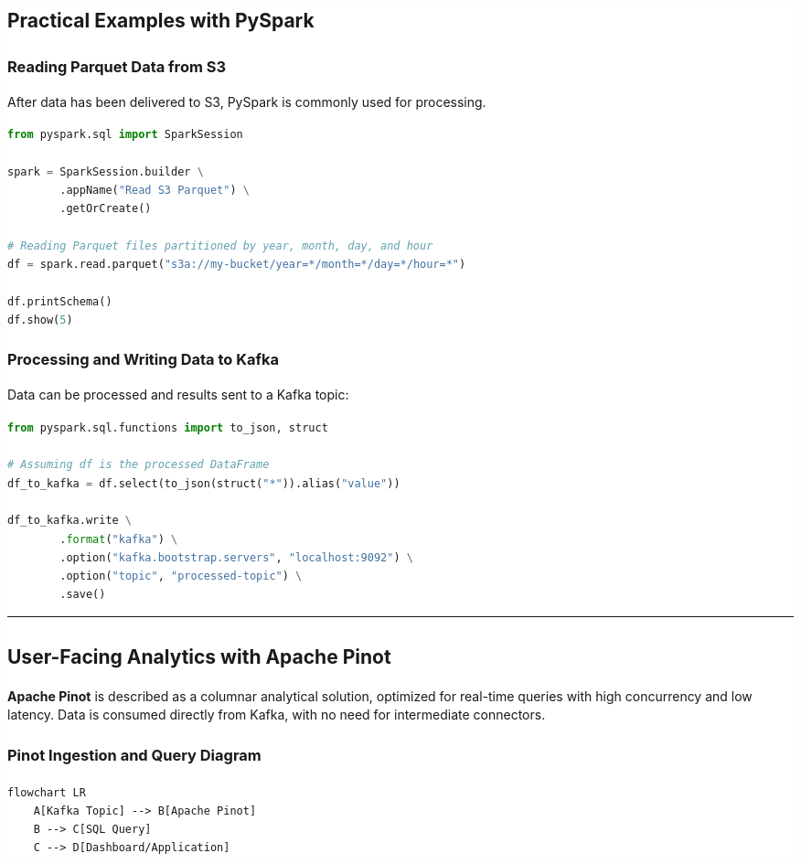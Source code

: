 
## Practical Examples with PySpark

### Reading Parquet Data from S3

After data has been delivered to S3, PySpark is commonly used for processing.

```python
from pyspark.sql import SparkSession

spark = SparkSession.builder \
        .appName("Read S3 Parquet") \
        .getOrCreate()

# Reading Parquet files partitioned by year, month, day, and hour
df = spark.read.parquet("s3a://my-bucket/year=*/month=*/day=*/hour=*")

df.printSchema()
df.show(5)
```

### Processing and Writing Data to Kafka

Data can be processed and results sent to a Kafka topic:

```python
from pyspark.sql.functions import to_json, struct

# Assuming df is the processed DataFrame
df_to_kafka = df.select(to_json(struct("*")).alias("value"))

df_to_kafka.write \
        .format("kafka") \
        .option("kafka.bootstrap.servers", "localhost:9092") \
        .option("topic", "processed-topic") \
        .save()
```

---

## User-Facing Analytics with Apache Pinot

**Apache Pinot** is described as a columnar analytical solution, optimized for real-time queries with high concurrency and low latency. Data is consumed directly from Kafka, with no need for intermediate connectors.

### Pinot Ingestion and Query Diagram

```mermaid
flowchart LR
    A[Kafka Topic] --> B[Apache Pinot]
    B --> C[SQL Query]
    C --> D[Dashboard/Application]
```
